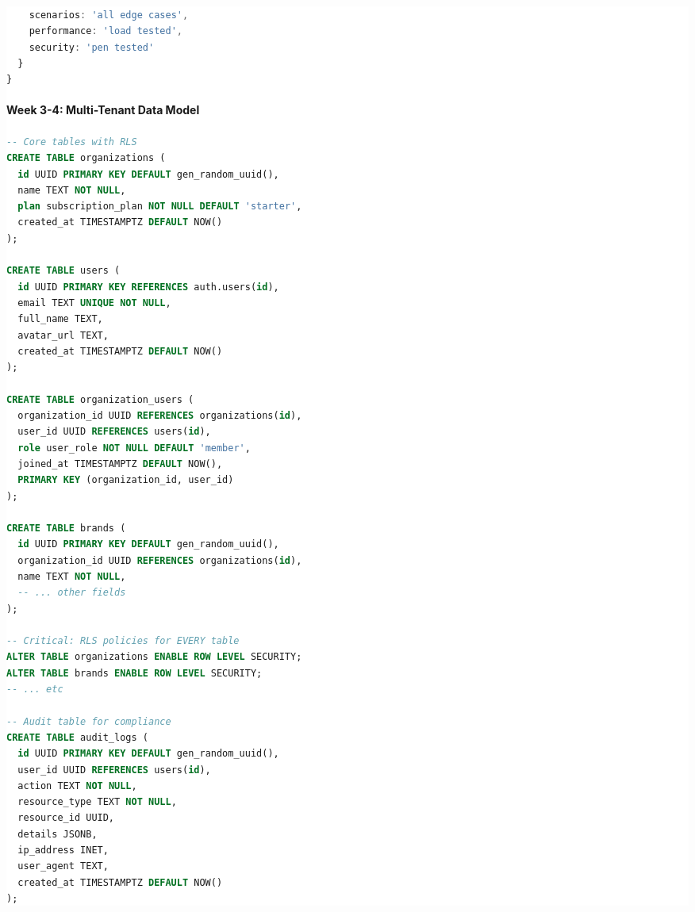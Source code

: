 ```typescript
    scenarios: 'all edge cases',
    performance: 'load tested',
    security: 'pen tested'
  }
}
```

#### Week 3-4: Multi-Tenant Data Model
```sql
-- Core tables with RLS
CREATE TABLE organizations (
  id UUID PRIMARY KEY DEFAULT gen_random_uuid(),
  name TEXT NOT NULL,
  plan subscription_plan NOT NULL DEFAULT 'starter',
  created_at TIMESTAMPTZ DEFAULT NOW()
);

CREATE TABLE users (
  id UUID PRIMARY KEY REFERENCES auth.users(id),
  email TEXT UNIQUE NOT NULL,
  full_name TEXT,
  avatar_url TEXT,
  created_at TIMESTAMPTZ DEFAULT NOW()
);

CREATE TABLE organization_users (
  organization_id UUID REFERENCES organizations(id),
  user_id UUID REFERENCES users(id),
  role user_role NOT NULL DEFAULT 'member',
  joined_at TIMESTAMPTZ DEFAULT NOW(),
  PRIMARY KEY (organization_id, user_id)
);

CREATE TABLE brands (
  id UUID PRIMARY KEY DEFAULT gen_random_uuid(),
  organization_id UUID REFERENCES organizations(id),
  name TEXT NOT NULL,
  -- ... other fields
);

-- Critical: RLS policies for EVERY table
ALTER TABLE organizations ENABLE ROW LEVEL SECURITY;
ALTER TABLE brands ENABLE ROW LEVEL SECURITY;
-- ... etc

-- Audit table for compliance
CREATE TABLE audit_logs (
  id UUID PRIMARY KEY DEFAULT gen_random_uuid(),
  user_id UUID REFERENCES users(id),
  action TEXT NOT NULL,
  resource_type TEXT NOT NULL,
  resource_id UUID,
  details JSONB,
  ip_address INET,
  user_agent TEXT,
  created_at TIMESTAMPTZ DEFAULT NOW()
);
```
